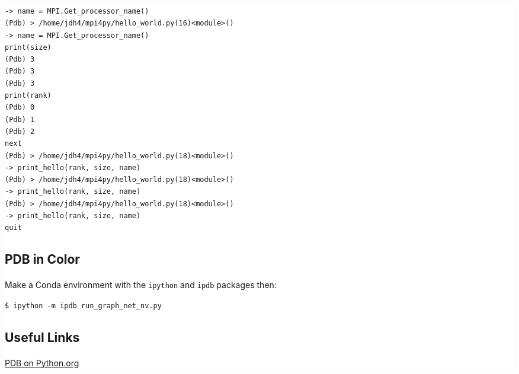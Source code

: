 ```
-> name = MPI.Get_processor_name()
(Pdb) > /home/jdh4/mpi4py/hello_world.py(16)<module>()
-> name = MPI.Get_processor_name()
print(size)
(Pdb) 3
(Pdb) 3
(Pdb) 3
print(rank)
(Pdb) 0
(Pdb) 1
(Pdb) 2
next
(Pdb) > /home/jdh4/mpi4py/hello_world.py(18)<module>()
-> print_hello(rank, size, name)
(Pdb) > /home/jdh4/mpi4py/hello_world.py(18)<module>()
-> print_hello(rank, size, name)
(Pdb) > /home/jdh4/mpi4py/hello_world.py(18)<module>()
-> print_hello(rank, size, name)
quit
```

## PDB in Color

Make a Conda environment with the `ipython` and `ipdb` packages then:

```
$ ipython -m ipdb run_graph_net_nv.py
```

## Useful Links

[PDB on Python.org](https://docs.python.org/3/library/pdb.html)
